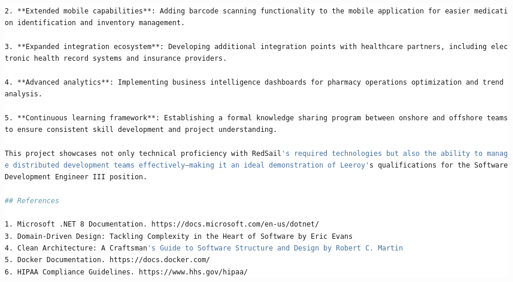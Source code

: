 ```dockerfile
2. **Extended mobile capabilities**: Adding barcode scanning functionality to the mobile application for easier medication identification and inventory management.

3. **Expanded integration ecosystem**: Developing additional integration points with healthcare partners, including electronic health record systems and insurance providers.

4. **Advanced analytics**: Implementing business intelligence dashboards for pharmacy operations optimization and trend analysis.

5. **Continuous learning framework**: Establishing a formal knowledge sharing program between onshore and offshore teams to ensure consistent skill development and project understanding.

This project showcases not only technical proficiency with RedSail's required technologies but also the ability to manage distributed development teams effectively—making it an ideal demonstration of Leeroy's qualifications for the Software Development Engineer III position.

## References

1. Microsoft .NET 8 Documentation. https://docs.microsoft.com/en-us/dotnet/
3. Domain-Driven Design: Tackling Complexity in the Heart of Software by Eric Evans
4. Clean Architecture: A Craftsman's Guide to Software Structure and Design by Robert C. Martin
5. Docker Documentation. https://docs.docker.com/
6. HIPAA Compliance Guidelines. https://www.hhs.gov/hipaa/
